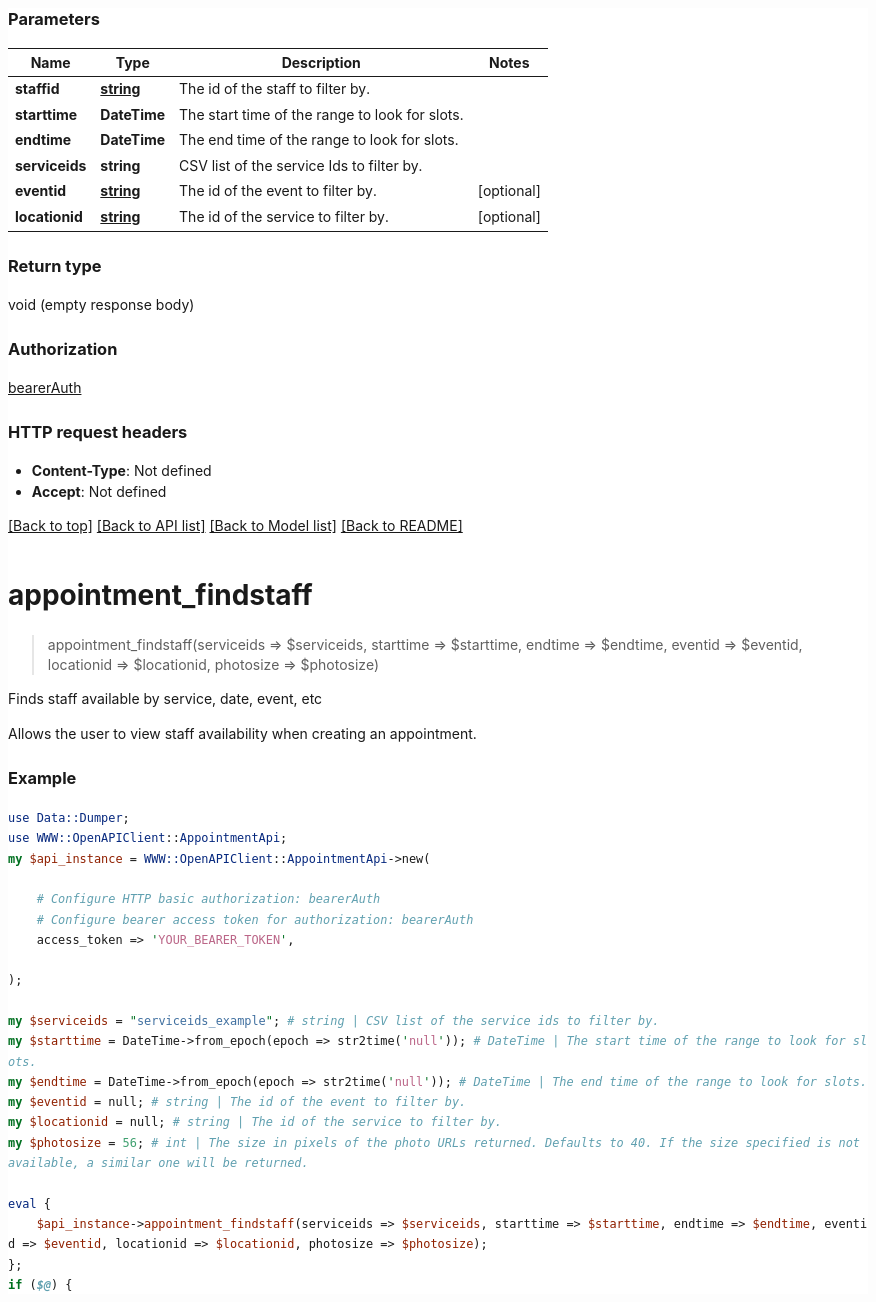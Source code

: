 ```perl
```

### Parameters

Name | Type | Description  | Notes
------------- | ------------- | ------------- | -------------
 **staffid** | [**string**](.md)| The id of the staff to filter by. | 
 **starttime** | **DateTime**| The start time of the range to look for slots. | 
 **endtime** | **DateTime**| The end time of the range to look for slots. | 
 **serviceids** | **string**| CSV list of the service Ids to filter by. | 
 **eventid** | [**string**](.md)| The id of the event to filter by. | [optional] 
 **locationid** | [**string**](.md)| The id of the service to filter by. | [optional] 

### Return type

void (empty response body)

### Authorization

[bearerAuth](../README.md#bearerAuth)

### HTTP request headers

 - **Content-Type**: Not defined
 - **Accept**: Not defined

[[Back to top]](#) [[Back to API list]](../README.md#documentation-for-api-endpoints) [[Back to Model list]](../README.md#documentation-for-models) [[Back to README]](../README.md)

# **appointment_findstaff**
> appointment_findstaff(serviceids => $serviceids, starttime => $starttime, endtime => $endtime, eventid => $eventid, locationid => $locationid, photosize => $photosize)

Finds staff available by service, date, event, etc

Allows the user to view staff availability when creating an appointment.

### Example 
```perl
use Data::Dumper;
use WWW::OpenAPIClient::AppointmentApi;
my $api_instance = WWW::OpenAPIClient::AppointmentApi->new(

    # Configure HTTP basic authorization: bearerAuth
    # Configure bearer access token for authorization: bearerAuth
    access_token => 'YOUR_BEARER_TOKEN',
    
);

my $serviceids = "serviceids_example"; # string | CSV list of the service ids to filter by.
my $starttime = DateTime->from_epoch(epoch => str2time('null')); # DateTime | The start time of the range to look for slots.
my $endtime = DateTime->from_epoch(epoch => str2time('null')); # DateTime | The end time of the range to look for slots.
my $eventid = null; # string | The id of the event to filter by.
my $locationid = null; # string | The id of the service to filter by.
my $photosize = 56; # int | The size in pixels of the photo URLs returned. Defaults to 40. If the size specified is not available, a similar one will be returned.

eval { 
    $api_instance->appointment_findstaff(serviceids => $serviceids, starttime => $starttime, endtime => $endtime, eventid => $eventid, locationid => $locationid, photosize => $photosize);
};
if ($@) {
```